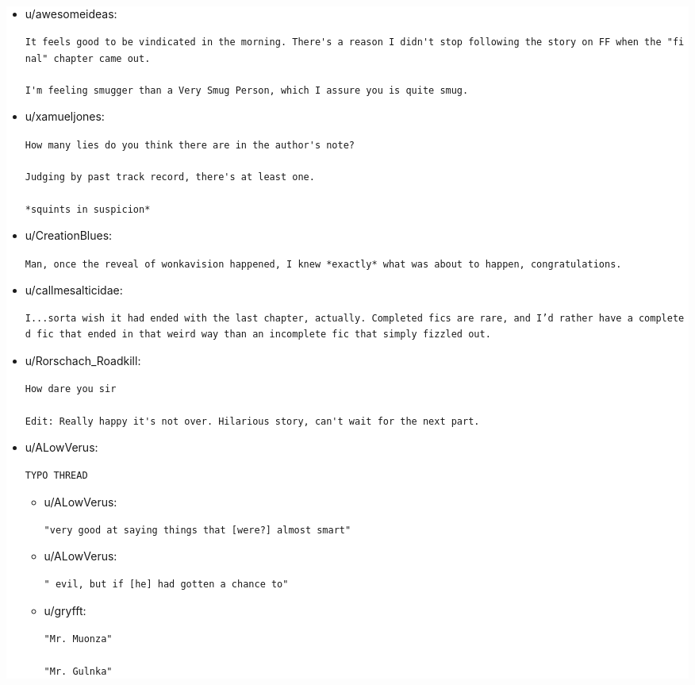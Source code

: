 - u/awesomeideas:
  ```
  It feels good to be vindicated in the morning. There's a reason I didn't stop following the story on FF when the "final" chapter came out.

  I'm feeling smugger than a Very Smug Person, which I assure you is quite smug.
  ```

- u/xamueljones:
  ```
  How many lies do you think there are in the author's note?

  Judging by past track record, there's at least one.

  *squints in suspicion*
  ```

- u/CreationBlues:
  ```
  Man, once the reveal of wonkavision happened, I knew *exactly* what was about to happen, congratulations.
  ```

- u/callmesalticidae:
  ```
  I...sorta wish it had ended with the last chapter, actually. Completed fics are rare, and I’d rather have a completed fic that ended in that weird way than an incomplete fic that simply fizzled out.
  ```

- u/Rorschach_Roadkill:
  ```
  How dare you sir

  Edit: Really happy it's not over. Hilarious story, can't wait for the next part.
  ```

- u/ALowVerus:
  ```
  TYPO THREAD
  ```

  - u/ALowVerus:
    ```
    "very good at saying things that [were?] almost smart"
    ```

  - u/ALowVerus:
    ```
    " evil, but if [he] had gotten a chance to"
    ```

  - u/gryfft:
    ```
    "Mr. Muonza"

    "Mr. Gulnka"
    ```
